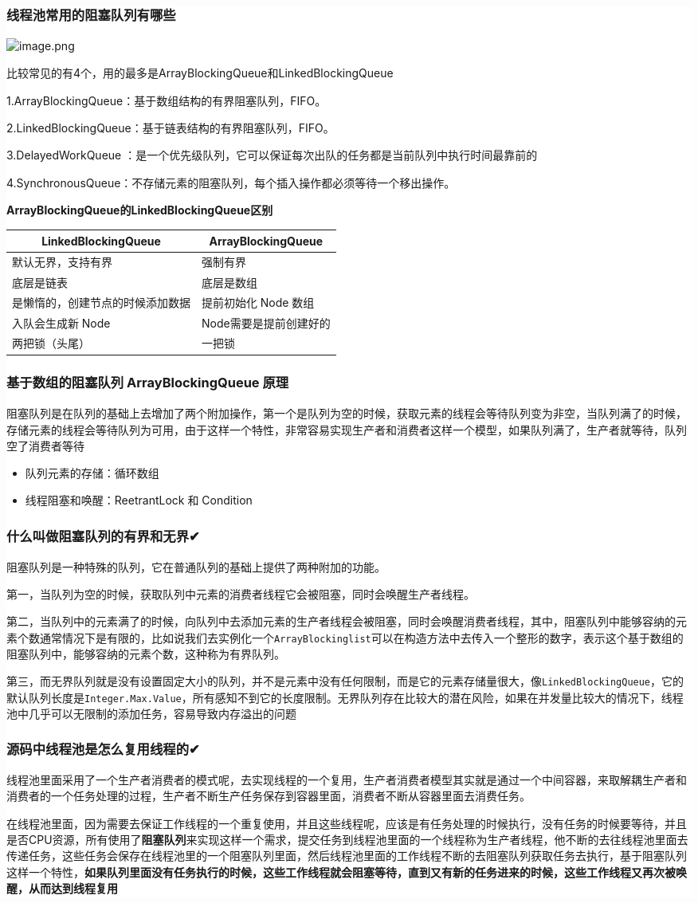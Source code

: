 ### 线程池常用的阻塞队列有哪些

![image.png](https://cdn.nlark.com/yuque/0/2023/png/29617954/1680490088943-924c71f1-dfe2-4060-8ed9-41092308619d.png#averageHue=%23fbfdfc&clientId=u37fba2b1-9588-4&from=paste&height=350&id=u3121adac&name=image.png&originHeight=437&originWidth=966&originalType=binary&ratio=1.25&rotation=0&showTitle=false&size=81077&status=done&style=none&taskId=u9e06232b-27e1-4376-b93a-a23906ee203&title=&width=772.8)

比较常见的有4个，用的最多是ArrayBlockingQueue和LinkedBlockingQueue

1.ArrayBlockingQueue：基于数组结构的有界阻塞队列，FIFO。

2.LinkedBlockingQueue：基于链表结构的有界阻塞队列，FIFO。

3.DelayedWorkQueue ：是一个优先级队列，它可以保证每次出队的任务都是当前队列中执行时间最靠前的

4.SynchronousQueue：不存储元素的阻塞队列，每个插入操作都必须等待一个移出操作。

**ArrayBlockingQueue的LinkedBlockingQueue区别**

| **LinkedBlockingQueue**          | **ArrayBlockingQueue** |
| -------------------------------- | ---------------------- |
| 默认无界，支持有界               | 强制有界               |
| 底层是链表                       | 底层是数组             |
| 是懒惰的，创建节点的时候添加数据 | 提前初始化 Node  数组  |
| 入队会生成新 Node                | Node需要是提前创建好的 |
| 两把锁（头尾）                   | 一把锁                 |

### 基于数组的阻塞队列 ArrayBlockingQueue 原理

阻塞队列是在队列的基础上去增加了两个附加操作，第一个是队列为空的时候，获取元素的线程会等待队列变为非空，当队列满了的时候，存储元素的线程会等待队列为可用，由于这样一个特性，非常容易实现生产者和消费者这样一个模型，如果队列满了，生产者就等待，队列空了消费者等待

- 队列元素的存储：循环数组

- 线程阻塞和唤醒：ReetrantLock 和 Condition

### 什么叫做阻塞队列的有界和无界✔

阻塞队列是一种特殊的队列，它在普通队列的基础上提供了两种附加的功能。

第一，当队列为空的时候，获取队列中元素的消费者线程它会被阻塞，同时会唤醒生产者线程。

第二，当队列中的元素满了的时候，向队列中去添加元素的生产者线程会被阻塞，同时会唤醒消费者线程，其中，阻塞队列中能够容纳的元素个数通常情况下是有限的，比如说我们去实例化一个`ArrayBlockinglist`可以在构造方法中去传入一个整形的数字，表示这个基于数组的阻塞队列中，能够容纳的元素个数，这种称为有界队列。

第三，而无界队列就是没有设置固定大小的队列，并不是元素中没有任何限制，而是它的元素存储量很大，像`LinkedBlockingQueue`，它的默认队列长度是`Integer.Max.Value`，所有感知不到它的长度限制。无界队列存在比较大的潜在风险，如果在并发量比较大的情况下，线程池中几乎可以无限制的添加任务，容易导致内存溢出的问题

### 源码中线程池是怎么复用线程的✔

线程池里面采用了一个生产者消费者的模式呢，去实现线程的一个复用，生产者消费者模型其实就是通过一个中间容器，来取解耦生产者和消费者的一个任务处理的过程，生产者不断生产任务保存到容器里面，消费者不断从容器里面去消费任务。

在线程池里面，因为需要去保证工作线程的一个重复使用，并且这些线程呢，应该是有任务处理的时候执行，没有任务的时候要等待，并且是否CPU资源，所有使用了**阻塞队列**来实现这样一个需求，提交任务到线程池里面的一个线程称为生产者线程，他不断的去往线程池里面去传递任务，这些任务会保存在线程池里的一个阻塞队列里面，然后线程池里面的工作线程不断的去阻塞队列获取任务去执行，基于阻塞队列这样一个特性，**如果队列里面没有任务执行的时候，这些工作线程就会阻塞等待，直到又有新的任务进来的时候，这些工作线程又再次被唤醒，从而达到线程复用**
